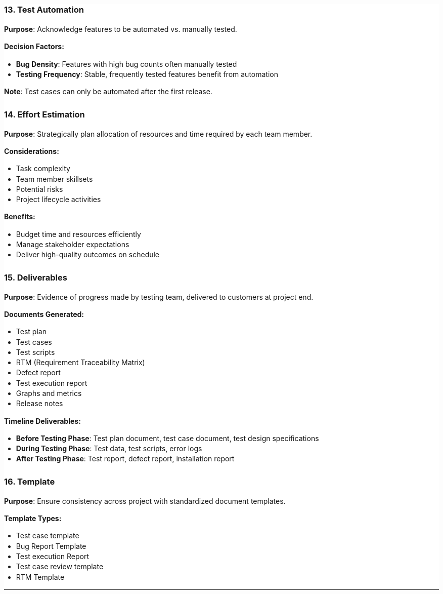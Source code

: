 ### 13. Test Automation
**Purpose**: Acknowledge features to be automated vs. manually tested.

**Decision Factors:**
- **Bug Density**: Features with high bug counts often manually tested
- **Testing Frequency**: Stable, frequently tested features benefit from automation

**Note**: Test cases can only be automated after the first release.

### 14. Effort Estimation
**Purpose**: Strategically plan allocation of resources and time required by each team member.

**Considerations:**
- Task complexity
- Team member skillsets
- Potential risks
- Project lifecycle activities

**Benefits:**
- Budget time and resources efficiently
- Manage stakeholder expectations
- Deliver high-quality outcomes on schedule

### 15. Deliverables
**Purpose**: Evidence of progress made by testing team, delivered to customers at project end.

**Documents Generated:**
- Test plan
- Test cases
- Test scripts
- RTM (Requirement Traceability Matrix)
- Defect report
- Test execution report
- Graphs and metrics
- Release notes

**Timeline Deliverables:**
- **Before Testing Phase**: Test plan document, test case document, test design specifications
- **During Testing Phase**: Test data, test scripts, error logs
- **After Testing Phase**: Test report, defect report, installation report

### 16. Template
**Purpose**: Ensure consistency across project with standardized document templates.

**Template Types:**
- Test case template
- Bug Report Template
- Test execution Report
- Test case review template
- RTM Template

---
